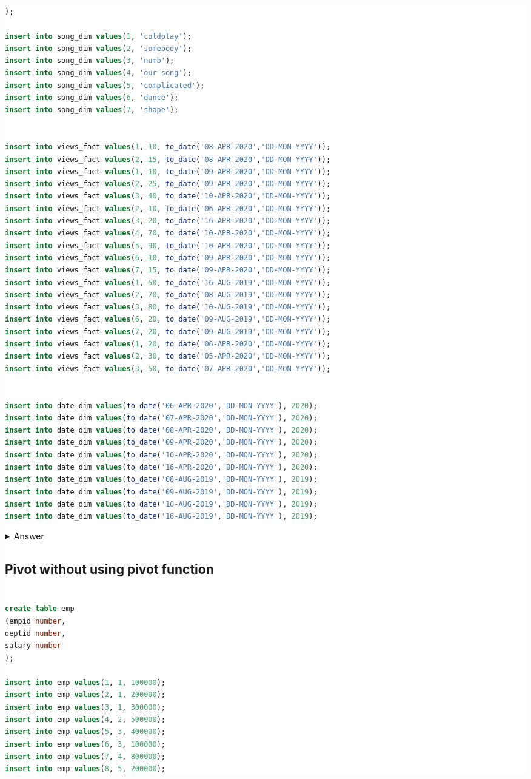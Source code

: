 ```sql
);

insert into song_dim values(1, 'coldplay');
insert into song_dim values(2, 'somebody');
insert into song_dim values(3, 'numb');
insert into song_dim values(4, 'our song');
insert into song_dim values(5, 'complicated');
insert into song_dim values(6, 'dance');
insert into song_dim values(7, 'shape');


insert into views_fact values(1, 10, to_date('08-APR-2020','DD-MON-YYYY'));
insert into views_fact values(2, 15, to_date('08-APR-2020','DD-MON-YYYY'));
insert into views_fact values(1, 10, to_date('09-APR-2020','DD-MON-YYYY'));
insert into views_fact values(2, 25, to_date('09-APR-2020','DD-MON-YYYY'));
insert into views_fact values(3, 40, to_date('10-APR-2020','DD-MON-YYYY'));
insert into views_fact values(2, 10, to_date('06-APR-2020','DD-MON-YYYY'));
insert into views_fact values(3, 20, to_date('16-APR-2020','DD-MON-YYYY'));
insert into views_fact values(4, 70, to_date('10-APR-2020','DD-MON-YYYY'));
insert into views_fact values(5, 90, to_date('10-APR-2020','DD-MON-YYYY'));
insert into views_fact values(6, 10, to_date('09-APR-2020','DD-MON-YYYY'));
insert into views_fact values(7, 15, to_date('09-APR-2020','DD-MON-YYYY'));
insert into views_fact values(1, 50, to_date('16-AUG-2019','DD-MON-YYYY'));
insert into views_fact values(2, 70, to_date('08-AUG-2019','DD-MON-YYYY'));
insert into views_fact values(3, 80, to_date('10-AUG-2019','DD-MON-YYYY'));
insert into views_fact values(6, 20, to_date('09-AUG-2019','DD-MON-YYYY'));
insert into views_fact values(7, 20, to_date('09-AUG-2019','DD-MON-YYYY'));
insert into views_fact values(1, 20, to_date('06-APR-2020','DD-MON-YYYY'));
insert into views_fact values(2, 30, to_date('05-APR-2020','DD-MON-YYYY'));
insert into views_fact values(3, 50, to_date('07-APR-2020','DD-MON-YYYY'));


insert into date_dim values(to_date('06-APR-2020','DD-MON-YYYY'), 2020);
insert into date_dim values(to_date('07-APR-2020','DD-MON-YYYY'), 2020);
insert into date_dim values(to_date('08-APR-2020','DD-MON-YYYY'), 2020);
insert into date_dim values(to_date('09-APR-2020','DD-MON-YYYY'), 2020);
insert into date_dim values(to_date('10-APR-2020','DD-MON-YYYY'), 2020);
insert into date_dim values(to_date('16-APR-2020','DD-MON-YYYY'), 2020);
insert into date_dim values(to_date('08-AUG-2019','DD-MON-YYYY'), 2019);
insert into date_dim values(to_date('09-AUG-2019','DD-MON-YYYY'), 2019);
insert into date_dim values(to_date('10-AUG-2019','DD-MON-YYYY'), 2019);
insert into date_dim values(to_date('16-AUG-2019','DD-MON-YYYY'), 2019);
```

<details><summary>Answer</summary></details>

## Pivot without using pivot function
```sql

create table emp
(empid number,
deptid number,
salary number
);

insert into emp values(1, 1, 100000);
insert into emp values(2, 1, 200000);
insert into emp values(3, 1, 300000);
insert into emp values(4, 2, 500000);
insert into emp values(5, 3, 400000);
insert into emp values(6, 3, 100000);
insert into emp values(7, 4, 800000);
insert into emp values(8, 5, 200000);
```